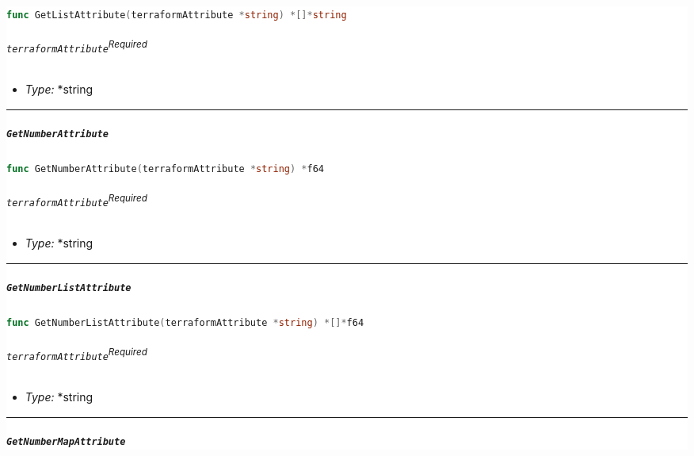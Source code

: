 ```go
func GetListAttribute(terraformAttribute *string) *[]*string
```

###### `terraformAttribute`<sup>Required</sup> <a name="terraformAttribute" id="rhizo-co-terraform-provider-oci.dataOciDatabaseDatabasePdbConversionHistoryEntries.DataOciDatabaseDatabasePdbConversionHistoryEntriesFilterOutputReference.getListAttribute.parameter.terraformAttribute"></a>

- *Type:* *string

---

##### `GetNumberAttribute` <a name="GetNumberAttribute" id="rhizo-co-terraform-provider-oci.dataOciDatabaseDatabasePdbConversionHistoryEntries.DataOciDatabaseDatabasePdbConversionHistoryEntriesFilterOutputReference.getNumberAttribute"></a>

```go
func GetNumberAttribute(terraformAttribute *string) *f64
```

###### `terraformAttribute`<sup>Required</sup> <a name="terraformAttribute" id="rhizo-co-terraform-provider-oci.dataOciDatabaseDatabasePdbConversionHistoryEntries.DataOciDatabaseDatabasePdbConversionHistoryEntriesFilterOutputReference.getNumberAttribute.parameter.terraformAttribute"></a>

- *Type:* *string

---

##### `GetNumberListAttribute` <a name="GetNumberListAttribute" id="rhizo-co-terraform-provider-oci.dataOciDatabaseDatabasePdbConversionHistoryEntries.DataOciDatabaseDatabasePdbConversionHistoryEntriesFilterOutputReference.getNumberListAttribute"></a>

```go
func GetNumberListAttribute(terraformAttribute *string) *[]*f64
```

###### `terraformAttribute`<sup>Required</sup> <a name="terraformAttribute" id="rhizo-co-terraform-provider-oci.dataOciDatabaseDatabasePdbConversionHistoryEntries.DataOciDatabaseDatabasePdbConversionHistoryEntriesFilterOutputReference.getNumberListAttribute.parameter.terraformAttribute"></a>

- *Type:* *string

---

##### `GetNumberMapAttribute` <a name="GetNumberMapAttribute" id="rhizo-co-terraform-provider-oci.dataOciDatabaseDatabasePdbConversionHistoryEntries.DataOciDatabaseDatabasePdbConversionHistoryEntriesFilterOutputReference.getNumberMapAttribute"></a>
